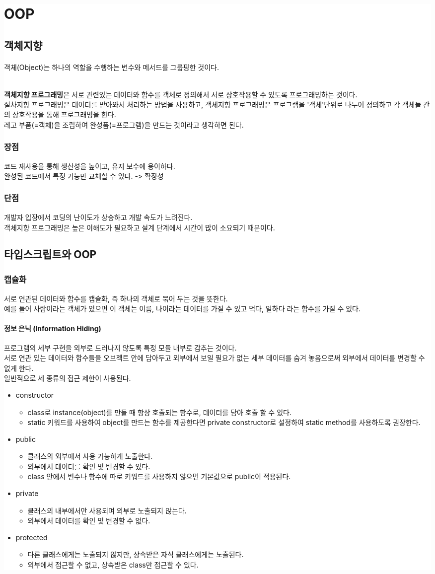# OOP

## 객체지향

객체(Object)는 하나의 역할을 수행하는 변수와 메서드를 그룹핑한 것이다.<br><br>

<b>객체지향 프로그래밍</b>은 서로 관련있는 데이터와 함수를 객체로 정의해서 서로 상호작용할 수 있도록 프로그래밍하는 것이다.<br>
절차지향 프로그래밍은 데이터를 받아와서 처리하는 방법을 사용하고, 객체지향 프로그래밍은 프로그램을 '객체'단위로 나누어 정의하고 각 객체들 간의 상호작용을 통해 프로그래밍을 한다.<br>
레고 부품(=객체)을 조립하여 완성품(=프로그램)을 만드는 것이라고 생각하면 된다.

### 장점

코드 재사용을 통해 생산성을 높이고, 유지 보수에 용이하다.<br>
완성된 코드에서 특정 기능만 교체할 수 있다. -> 확장성

### 단점

개발자 입장에서 코딩의 난이도가 상승하고 개발 속도가 느려진다.<br>
객체지향 프로그래밍은 높은 이해도가 필요하고 설계 단계에서 시간이 많이 소요되기 때문이다.

## 타입스크립트와 OOP

### 캡슐화

서로 연관된 데이터와 함수를 캡슐화, 즉 하나의 객체로 묶어 두는 것을 뜻한다.<br>
예를 들어 사람이라는 객체가 있으면 이 객체는 이름, 나이라는 데이터를 가질 수 있고 먹다, 일하다 라는 함수를 가질 수 있다.<br>

#### 정보 은닉 (Information Hiding)

프로그램의 세부 구현을 외부로 드러나지 않도록 특정 모듈 내부로 감추는 것이다. <br>
서로 연관 있는 데이터와 함수들을 오브젝트 안에 담아두고 외부에서 보일 필요가 없는 세부 데이터를 숨겨 놓음으로써 외부에서 데이터를 변경할 수 없게 한다. <br>
일반적으로 세 종류의 접근 제한이 사용된다.

- constructor

  - class로 instance(object)를 만들 때 항상 호출되는 함수로, 데이터를 담아 호출 할 수 있다.
  - static 키워드를 사용하여 object를 만드는 함수를 제공한다면 private constructor로 설정하여 static method를 사용하도록 권장한다.

- public

  - 클래스의 외부에서 사용 가능하게 노출한다.
  - 외부에서 데이터를 확인 및 변경할 수 있다.
  - class 안에서 변수나 함수에 따로 키워드를 사용하지 않으면 기본값으로 public이 적용된다.

- private

  - 클래스의 내부에서만 사용되며 외부로 노출되지 않는다.
  - 외부에서 데이터를 확인 및 변경할 수 없다.

- protected
  - 다른 클래스에게는 노출되지 않지만, 상속받은 자식 클래스에게는 노출된다.
  - 외부에서 접근할 수 없고, 상속받은 class만 접근할 수 있다.
